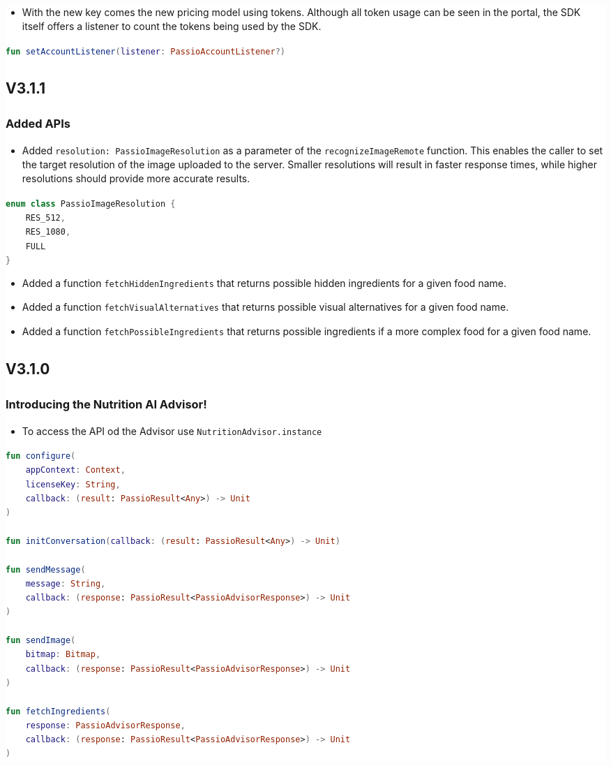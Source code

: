 * With the new key comes the new pricing model using tokens. Although all token usage can be seen in the portal, the SDK itself offers a listener to count the tokens being used by the SDK. 
```kotlin
fun setAccountListener(listener: PassioAccountListener?)
```

## V3.1.1

### Added APIs

* Added ```resolution: PassioImageResolution``` as a parameter of the ```recognizeImageRemote``` function. This enables the caller to set the target resolution of the image uploaded to the server. Smaller resolutions will result in faster response times, while higher resolutions should provide more accurate results.

```kotlin
enum class PassioImageResolution {
    RES_512,
    RES_1080,
    FULL
}
```

* Added a function ```fetchHiddenIngredients``` that returns possible hidden ingredients for a given food name.

* Added a function ```fetchVisualAlternatives``` that returns possible visual alternatives for a given food name.

* Added a function ```fetchPossibleIngredients``` that returns possible ingredients if a more complex food for a given food name.


## V3.1.0

### Introducing the Nutrition AI Advisor!

* To access the API od the Advisor use ```NutritionAdvisor.instance```

```kotlin
fun configure(
    appContext: Context,
    licenseKey: String,
    callback: (result: PassioResult<Any>) -> Unit
)

fun initConversation(callback: (result: PassioResult<Any>) -> Unit)

fun sendMessage(
    message: String,
    callback: (response: PassioResult<PassioAdvisorResponse>) -> Unit
)

fun sendImage(
    bitmap: Bitmap,
    callback: (response: PassioResult<PassioAdvisorResponse>) -> Unit
)

fun fetchIngredients(
    response: PassioAdvisorResponse,
    callback: (response: PassioResult<PassioAdvisorResponse>) -> Unit
)
```
